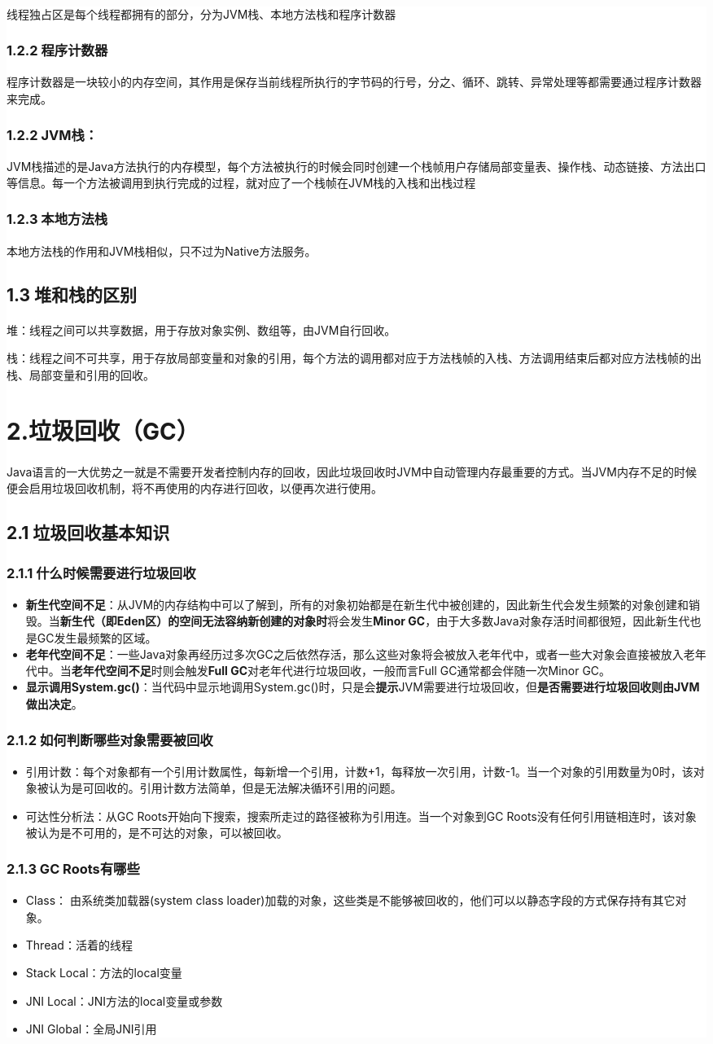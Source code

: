 线程独占区是每个线程都拥有的部分，分为JVM栈、本地方法栈和程序计数器

### 1.2.2 程序计数器

程序计数器是一块较小的内存空间，其作用是保存当前线程所执行的字节码的行号，分之、循环、跳转、异常处理等都需要通过程序计数器来完成。

### 1.2.2 JVM栈：

JVM栈描述的是Java方法执行的内存模型，每个方法被执行的时候会同时创建一个栈帧用户存储局部变量表、操作栈、动态链接、方法出口等信息。每一个方法被调用到执行完成的过程，就对应了一个栈帧在JVM栈的入栈和出栈过程

### 1.2.3 本地方法栈

本地方法栈的作用和JVM栈相似，只不过为Native方法服务。


## 1.3 堆和栈的区别

堆：线程之间可以共享数据，用于存放对象实例、数组等，由JVM自行回收。

栈：线程之间不可共享，用于存放局部变量和对象的引用，每个方法的调用都对应于方法栈帧的入栈、方法调用结束后都对应方法栈帧的出栈、局部变量和引用的回收。

# 2.垃圾回收（GC）

Java语言的一大优势之一就是不需要开发者控制内存的回收，因此垃圾回收时JVM中自动管理内存最重要的方式。当JVM内存不足的时候便会启用垃圾回收机制，将不再使用的内存进行回收，以便再次进行使用。

## 2.1 垃圾回收基本知识

### 2.1.1 什么时候需要进行垃圾回收

- **新生代空间不足**：从JVM的内存结构中可以了解到，所有的对象初始都是在新生代中被创建的，因此新生代会发生频繁的对象创建和销毁。当**新生代（即Eden区）的空间无法容纳新创建的对象时**将会发生**Minor GC**，由于大多数Java对象存活时间都很短，因此新生代也是GC发生最频繁的区域。
- **老年代空间不足**：一些Java对象再经历过多次GC之后依然存活，那么这些对象将会被放入老年代中，或者一些大对象会直接被放入老年代中。当**老年代空间不足**时则会触发**Full GC**对老年代进行垃圾回收，一般而言Full GC通常都会伴随一次Minor GC。
- **显示调用System.gc()**：当代码中显示地调用System.gc()时，只是会**提示**JVM需要进行垃圾回收，但**是否需要进行垃圾回收则由JVM做出决定**。

### 2.1.2 如何判断哪些对象需要被回收

- 引用计数：每个对象都有一个引用计数属性，每新增一个引用，计数+1，每释放一次引用，计数-1。当一个对象的引用数量为0时，该对象被认为是可回收的。引用计数方法简单，但是无法解决循环引用的问题。

- 可达性分析法：从GC Roots开始向下搜索，搜索所走过的路径被称为引用连。当一个对象到GC Roots没有任何引用链相连时，该对象被认为是不可用的，是不可达的对象，可以被回收。

### 2.1.3 GC Roots有哪些

- Class： 由系统类加载器(system class loader)加载的对象，这些类是不能够被回收的，他们可以以静态字段的方式保存持有其它对象。

- Thread：活着的线程

- Stack Local：方法的local变量

- JNI Local：JNI方法的local变量或参数

- JNI Global：全局JNI引用
